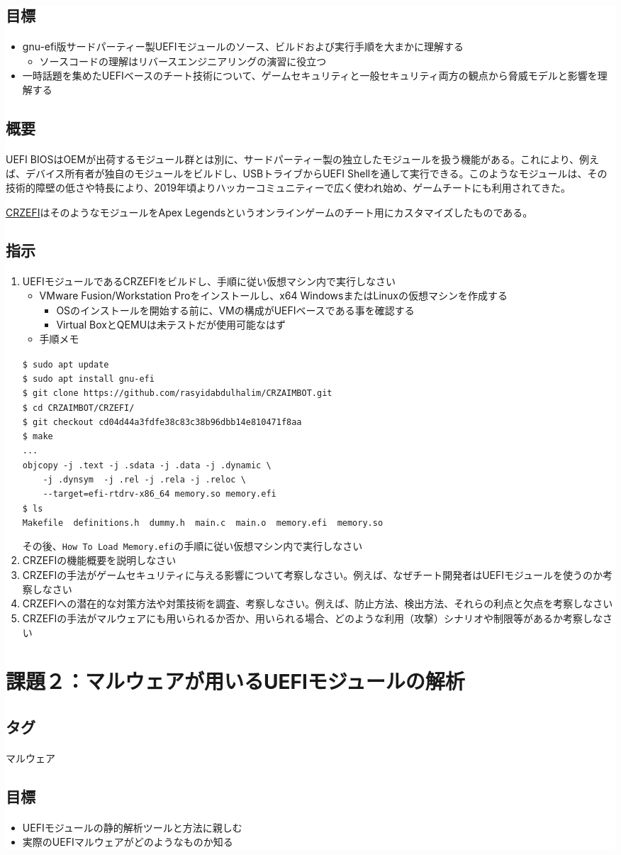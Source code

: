 目標
-----
- gnu-efi版サードパーティー製UEFIモジュールのソース、ビルドおよび実行手順を大まかに理解する
    - ソースコードの理解はリバースエンジニアリングの演習に役立つ
- 一時話題を集めたUEFIベースのチート技術について、ゲームセキュリティと一般セキュリティ両方の観点から脅威モデルと影響を理解する

概要
-----
UEFI BIOSはOEMが出荷するモジュール群とは別に、サードパーティー製の独立したモジュールを扱う機能がある。これにより、例えば、デバイス所有者が独自のモジュールをビルドし、USBトライブからUEFI Shellを通して実行できる。このようなモジュールは、その技術的障壁の低さや特長により、2019年頃よりハッカーコミュニティーで広く使われ始め、ゲームチートにも利用されてきた。

[CRZEFI](https://github.com/rasyidabdulhalim/CRZAIMBOT)はそのようなモジュールをApex Legendsというオンラインゲームのチート用にカスタマイズしたものである。

指示
----
1. UEFIモジュールであるCRZEFIをビルドし、手順に従い仮想マシン内で実行しなさい
    - VMware Fusion/Workstation Proをインストールし、x64 WindowsまたはLinuxの仮想マシンを作成する
        - OSのインストールを開始する前に、VMの構成がUEFIベースである事を確認する
        - Virtual BoxとQEMUは未テストだが使用可能なはず
    - 手順メモ
    ```
    $ sudo apt update
    $ sudo apt install gnu-efi
    $ git clone https://github.com/rasyidabdulhalim/CRZAIMBOT.git
    $ cd CRZAIMBOT/CRZEFI/
    $ git checkout cd04d44a3fdfe38c83c38b96dbb14e810471f8aa
    $ make
    ...
    objcopy -j .text -j .sdata -j .data -j .dynamic \
        -j .dynsym  -j .rel -j .rela -j .reloc \
        --target=efi-rtdrv-x86_64 memory.so memory.efi
    $ ls
    Makefile  definitions.h  dummy.h  main.c  main.o  memory.efi  memory.so
    ```
    その後、`How To Load Memory.efi`の手順に従い仮想マシン内で実行しなさい
2. CRZEFIの機能概要を説明しなさい
3. CRZEFIの手法がゲームセキュリティに与える影響について考察しなさい。例えば、なぜチート開発者はUEFIモジュールを使うのか考察しなさい
4. CRZEFIへの潜在的な対策方法や対策技術を調査、考察しなさい。例えば、防止方法、検出方法、それらの利点と欠点を考察しなさい
5. CRZEFIの手法がマルウェアにも用いられるか否か、用いられる場合、どのような利用（攻撃）シナリオや制限等があるか考察しなさい


課題２：マルウェアが用いるUEFIモジュールの解析
===========================================

タグ
----
マルウェア

目標
-----
- UEFIモジュールの静的解析ツールと方法に親しむ
- 実際のUEFIマルウェアがどのようなものか知る
